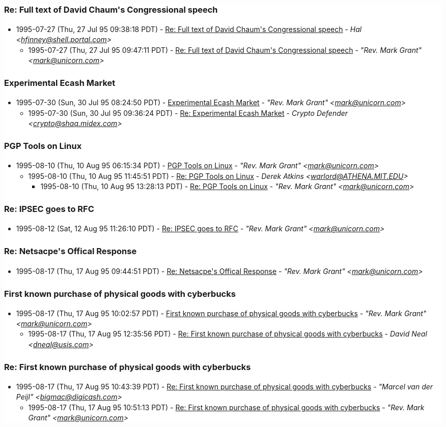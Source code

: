 ### Re: Full text of David Chaum's Congressional speech
+ 1995-07-27 (Thu, 27 Jul 95 09:38:18 PDT) - [Re: Full text of David Chaum's Congressional speech](/archive/1995/07/dedb2f57219a77294063ceeb105faa97d2f86c1d3940335450d0754509d40205) - _Hal \<hfinney@shell.portal.com\>_
  + 1995-07-27 (Thu, 27 Jul 95 09:47:11 PDT) - [Re: Full text of David Chaum's Congressional speech](/archive/1995/07/2c701ae6277acc1d7628565faafb4cf1bfa900e8bd46714924d46cb7d8a7adf7) - _"Rev. Mark Grant" \<mark@unicorn.com\>_

### Experimental Ecash Market
+ 1995-07-30 (Sun, 30 Jul 95 08:24:50 PDT) - [Experimental Ecash Market](/archive/1995/07/5bdcba4986e02a83827d20db5bdbaa574f4ab3c42c67e7122ee55d65c3edc7b9) - _"Rev. Mark Grant" \<mark@unicorn.com\>_
  + 1995-07-30 (Sun, 30 Jul 95 09:36:24 PDT) - [Re: Experimental Ecash Market](/archive/1995/07/56be4af3eeb49a9827c5745700fa7b681063ce753b4db115cae8da6c02ab14cc) - _Crypto Defender \<crypto@shaq.midex.com\>_

### PGP Tools on Linux
+ 1995-08-10 (Thu, 10 Aug 95 06:15:34 PDT) - [PGP Tools on Linux](/archive/1995/08/78ee440efd29ed453aea15d2dbc32dcf3dff4ac2ca1c0e73acfbbbf3d1e15ad7) - _"Rev. Mark Grant" \<mark@unicorn.com\>_
  + 1995-08-10 (Thu, 10 Aug 95 11:45:51 PDT) - [Re: PGP Tools on Linux](/archive/1995/08/383e05ef14d13ede4025a86dc822e07b27da6adbdb0a0372756630b3e0160ef9) - _Derek Atkins \<warlord@ATHENA.MIT.EDU\>_
    + 1995-08-10 (Thu, 10 Aug 95 13:28:13 PDT) - [Re: PGP Tools on Linux](/archive/1995/08/b3338bbc3d40d70cd789ad24bed449758dcb8165afb31a167fa628d4e3c777be) - _"Rev. Mark Grant" \<mark@unicorn.com\>_

### Re: IPSEC goes to RFC
+ 1995-08-12 (Sat, 12 Aug 95 11:26:10 PDT) - [Re: IPSEC goes to RFC](/archive/1995/08/9d8d485ba9a9343da6bb9bbc2c2923f8b78c90f8a0eaa6760ec5cf8c45b6b614) - _"Rev. Mark Grant" \<mark@unicorn.com\>_

### Re: Netsacpe's Offical Response
+ 1995-08-17 (Thu, 17 Aug 95 09:44:51 PDT) - [Re: Netsacpe's Offical Response](/archive/1995/08/7f4b5e36eacaebd44d8d5d2abceea27551ba65464cdabc2855b86e6f213bdaaa) - _"Rev. Mark Grant" \<mark@unicorn.com\>_

### First known purchase of physical goods with cyberbucks
+ 1995-08-17 (Thu, 17 Aug 95 10:02:57 PDT) - [First known purchase of physical goods with cyberbucks](/archive/1995/08/5ccbae2a3b62c6184a37bfb37663353fa583b97818d950deb950c4426152f863) - _"Rev. Mark Grant" \<mark@unicorn.com\>_
  + 1995-08-17 (Thu, 17 Aug 95 12:35:56 PDT) - [Re: First known purchase of physical goods with cyberbucks](/archive/1995/08/7123b89023b08acc9862bacf22ccc32d7efe1178b7f05c990a259d71df99c7ea) - _David Neal \<dneal@usis.com\>_

### Re: First known purchase of physical goods with cyberbucks
+ 1995-08-17 (Thu, 17 Aug 95 10:43:39 PDT) - [Re: First known purchase of physical goods with cyberbucks](/archive/1995/08/885907c427c791868f8f6233532bffa9988fbe833af0006cb55ecb1d987cf56d) - _"Marcel van der Peijl" \<bigmac@digicash.com\>_
  + 1995-08-17 (Thu, 17 Aug 95 10:51:13 PDT) - [Re: First known purchase of physical goods with cyberbucks](/archive/1995/08/2180e4a97c3000bf1f0cc8346cd327f0db0c23109b64fbb8146a78fbcdb9cbfc) - _"Rev. Mark Grant" \<mark@unicorn.com\>_
